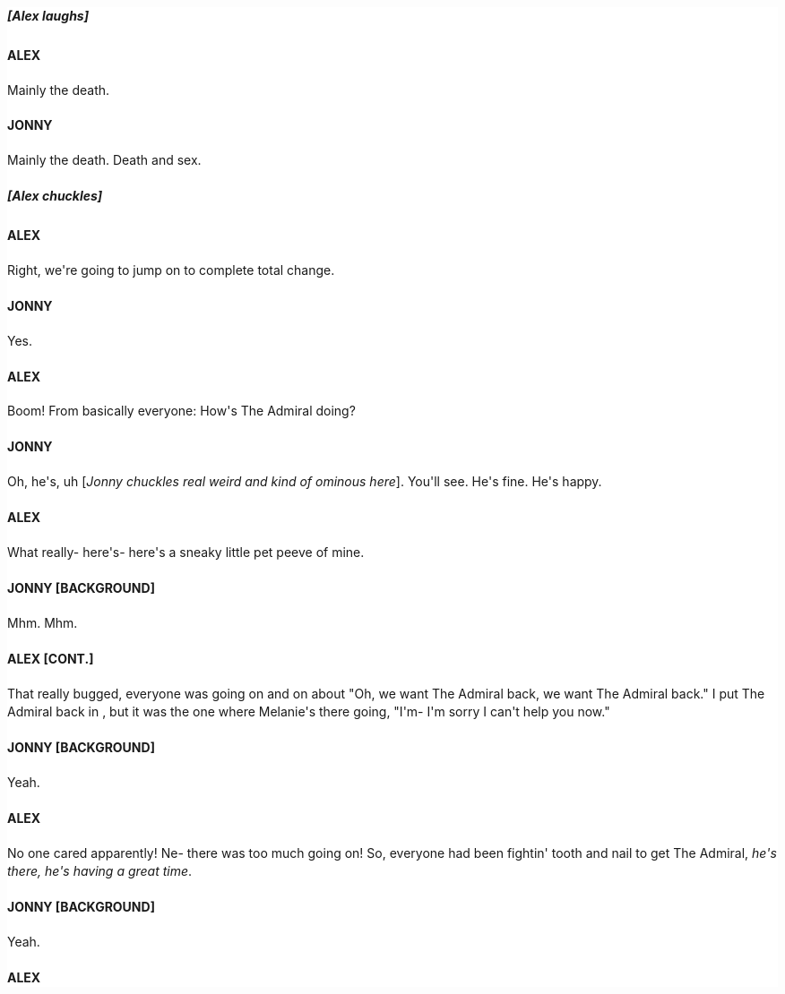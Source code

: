 ##### [Alex laughs]

#### ALEX

Mainly the death.

#### JONNY

Mainly the death. Death and sex.

##### [Alex chuckles]

#### ALEX

Right, we're going to jump on to complete total change.

#### JONNY

Yes.

#### ALEX

Boom! From basically everyone: How's The Admiral doing?

#### JONNY

Oh, he's, uh [*Jonny chuckles real weird and kind of ominous here*]. You'll see. He's fine. He's happy.

#### ALEX

What really- here's- here's a sneaky little pet peeve of mine.

#### JONNY [BACKGROUND]

Mhm. Mhm.

#### ALEX [CONT.]

That really bugged, everyone was going on and on about "Oh, we want The Admiral back, we want The Admiral back." I put The Admiral back in , but it was the one where Melanie's there going, "I'm- I'm sorry I can't help you now."

#### JONNY [BACKGROUND]

Yeah.

#### ALEX

No one cared apparently! Ne- there was too much going on! So, everyone had been fightin' tooth and nail to get The Admiral, *he's there, he's having a great time*.

#### JONNY [BACKGROUND]

Yeah.

#### ALEX


[^1]: Unsure what Jonny said here.